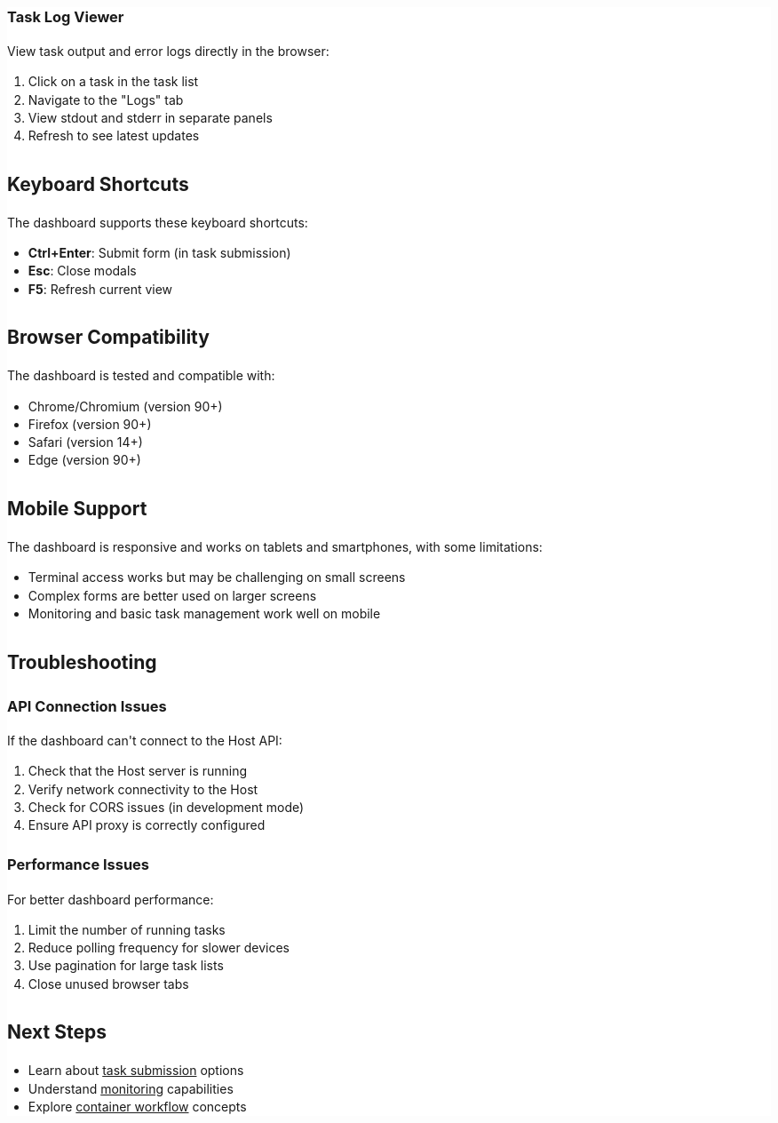 ### Task Log Viewer

View task output and error logs directly in the browser:

1. Click on a task in the task list
2. Navigate to the "Logs" tab
3. View stdout and stderr in separate panels
4. Refresh to see latest updates

## Keyboard Shortcuts

The dashboard supports these keyboard shortcuts:

- **Ctrl+Enter**: Submit form (in task submission)
- **Esc**: Close modals
- **F5**: Refresh current view

## Browser Compatibility

The dashboard is tested and compatible with:

- Chrome/Chromium (version 90+)
- Firefox (version 90+)
- Safari (version 14+)
- Edge (version 90+)

## Mobile Support

The dashboard is responsive and works on tablets and smartphones, with some limitations:

- Terminal access works but may be challenging on small screens
- Complex forms are better used on larger screens
- Monitoring and basic task management work well on mobile

## Troubleshooting

### API Connection Issues

If the dashboard can't connect to the Host API:

1. Check that the Host server is running
2. Verify network connectivity to the Host
3. Check for CORS issues (in development mode)
4. Ensure API proxy is correctly configured

### Performance Issues

For better dashboard performance:

1. Limit the number of running tasks
2. Reduce polling frequency for slower devices
3. Use pagination for large task lists
4. Close unused browser tabs

## Next Steps

- Learn about [task submission](task-submission.md) options
- Understand [monitoring](monitoring.md) capabilities
- Explore [container workflow](container-workflow.md) concepts